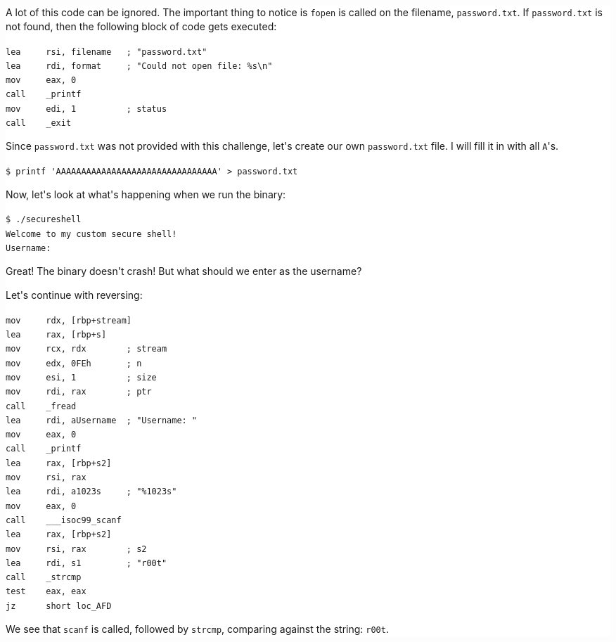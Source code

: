 A lot of this code can be ignored.  The important thing to notice is `fopen` is called on the filename, `password.txt`.  If `password.txt` is not found, then the following block of code gets executed:

```
lea     rsi, filename   ; "password.txt"
lea     rdi, format     ; "Could not open file: %s\n"
mov     eax, 0
call    _printf
mov     edi, 1          ; status
call    _exit
```

Since `password.txt` was not provided with this challenge, let's create our own `password.txt` file.  I will fill it in with all `A`'s.

```
$ printf 'AAAAAAAAAAAAAAAAAAAAAAAAAAAAAAAA' > password.txt
```

Now, let's look at what's happening when we run the binary:

```
$ ./secureshell 
Welcome to my custom secure shell!
Username: 
```

Great! The binary doesn't crash!  But what should we enter as the username?

Let's continue with reversing:

```
mov     rdx, [rbp+stream]
lea     rax, [rbp+s]
mov     rcx, rdx        ; stream
mov     edx, 0FEh       ; n
mov     esi, 1          ; size
mov     rdi, rax        ; ptr
call    _fread
lea     rdi, aUsername  ; "Username: "
mov     eax, 0
call    _printf
lea     rax, [rbp+s2]
mov     rsi, rax
lea     rdi, a1023s     ; "%1023s"
mov     eax, 0
call    ___isoc99_scanf
lea     rax, [rbp+s2]
mov     rsi, rax        ; s2
lea     rdi, s1         ; "r00t"
call    _strcmp
test    eax, eax
jz      short loc_AFD
```

We see that `scanf` is called, followed by `strcmp`, comparing against the string: `r00t`.
